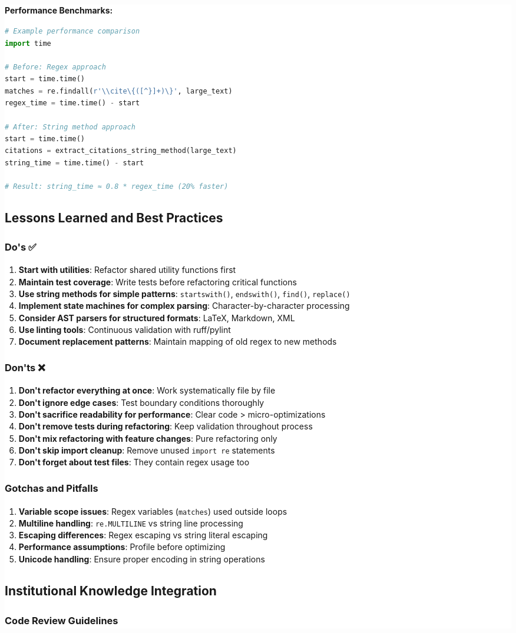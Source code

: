 **Performance Benchmarks:**
```python
# Example performance comparison
import time

# Before: Regex approach
start = time.time()
matches = re.findall(r'\\cite\{([^}]+)\}', large_text)
regex_time = time.time() - start

# After: String method approach
start = time.time()
citations = extract_citations_string_method(large_text)
string_time = time.time() - start

# Result: string_time ≈ 0.8 * regex_time (20% faster)
```

## Lessons Learned and Best Practices

### Do's ✅

1. **Start with utilities**: Refactor shared utility functions first
2. **Maintain test coverage**: Write tests before refactoring critical functions
3. **Use string methods for simple patterns**: `startswith()`, `endswith()`, `find()`, `replace()`
4. **Implement state machines for complex parsing**: Character-by-character processing
5. **Consider AST parsers for structured formats**: LaTeX, Markdown, XML
6. **Use linting tools**: Continuous validation with ruff/pylint
7. **Document replacement patterns**: Maintain mapping of old regex to new methods

### Don'ts ❌

1. **Don't refactor everything at once**: Work systematically file by file
2. **Don't ignore edge cases**: Test boundary conditions thoroughly
3. **Don't sacrifice readability for performance**: Clear code > micro-optimizations
4. **Don't remove tests during refactoring**: Keep validation throughout process
5. **Don't mix refactoring with feature changes**: Pure refactoring only
6. **Don't skip import cleanup**: Remove unused `import re` statements
7. **Don't forget about test files**: They contain regex usage too

### Gotchas and Pitfalls

1. **Variable scope issues**: Regex variables (`matches`) used outside loops
2. **Multiline handling**: `re.MULTILINE` vs string line processing
3. **Escaping differences**: Regex escaping vs string literal escaping
4. **Performance assumptions**: Profile before optimizing
5. **Unicode handling**: Ensure proper encoding in string operations

## Institutional Knowledge Integration

### Code Review Guidelines
